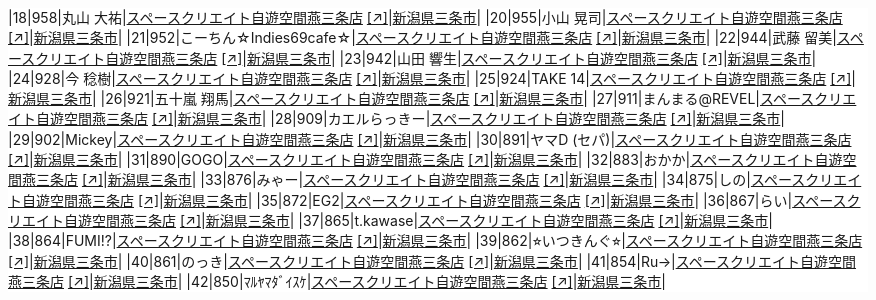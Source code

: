 |18|958|<span class="rank-name-pd"><span class="pro-icon-pd"></span>丸山 大祐</span>|<a href="/darts/rank/shops/8960.html">スペースクリエイト自遊空間燕三条店</a> <a href="https://vs.phoenixdarts.com/jp/shop/shopDetailInfo/s_8960?s_seq=8960">[↗]</a>|<a href="/darts/rank/新潟県/三条市">新潟県三条市</a>|
|20|955|<span class="rank-name-pd">小山 晃司</span>|<a href="/darts/rank/shops/8960.html">スペースクリエイト自遊空間燕三条店</a> <a href="https://vs.phoenixdarts.com/jp/shop/shopDetailInfo/s_8960?s_seq=8960">[↗]</a>|<a href="/darts/rank/新潟県/三条市">新潟県三条市</a>|
|21|952|<span class="rank-name-pd">こーちん☆Indies69cafe☆</span>|<a href="/darts/rank/shops/8960.html">スペースクリエイト自遊空間燕三条店</a> <a href="https://vs.phoenixdarts.com/jp/shop/shopDetailInfo/s_8960?s_seq=8960">[↗]</a>|<a href="/darts/rank/新潟県/三条市">新潟県三条市</a>|
|22|944|<span class="rank-name-pd">武藤 留美</span>|<a href="/darts/rank/shops/8960.html">スペースクリエイト自遊空間燕三条店</a> <a href="https://vs.phoenixdarts.com/jp/shop/shopDetailInfo/s_8960?s_seq=8960">[↗]</a>|<a href="/darts/rank/新潟県/三条市">新潟県三条市</a>|
|23|942|<span class="rank-name-pd"><span class="pro-icon-pd"></span>山田 響生</span>|<a href="/darts/rank/shops/8960.html">スペースクリエイト自遊空間燕三条店</a> <a href="https://vs.phoenixdarts.com/jp/shop/shopDetailInfo/s_8960?s_seq=8960">[↗]</a>|<a href="/darts/rank/新潟県/三条市">新潟県三条市</a>|
|24|928|<span class="rank-name-pd"><span class="pro-icon-pd"></span>今 稔樹</span>|<a href="/darts/rank/shops/8960.html">スペースクリエイト自遊空間燕三条店</a> <a href="https://vs.phoenixdarts.com/jp/shop/shopDetailInfo/s_8960?s_seq=8960">[↗]</a>|<a href="/darts/rank/新潟県/三条市">新潟県三条市</a>|
|25|924|<span class="rank-name-pd">TAKE 14</span>|<a href="/darts/rank/shops/8960.html">スペースクリエイト自遊空間燕三条店</a> <a href="https://vs.phoenixdarts.com/jp/shop/shopDetailInfo/s_8960?s_seq=8960">[↗]</a>|<a href="/darts/rank/新潟県/三条市">新潟県三条市</a>|
|26|921|<span class="rank-name-pd"><span class="pro-icon-pd"></span>五十嵐 翔馬</span>|<a href="/darts/rank/shops/8960.html">スペースクリエイト自遊空間燕三条店</a> <a href="https://vs.phoenixdarts.com/jp/shop/shopDetailInfo/s_8960?s_seq=8960">[↗]</a>|<a href="/darts/rank/新潟県/三条市">新潟県三条市</a>|
|27|911|<span class="rank-name-pd">まんまる@REVEL</span>|<a href="/darts/rank/shops/8960.html">スペースクリエイト自遊空間燕三条店</a> <a href="https://vs.phoenixdarts.com/jp/shop/shopDetailInfo/s_8960?s_seq=8960">[↗]</a>|<a href="/darts/rank/新潟県/三条市">新潟県三条市</a>|
|28|909|<span class="rank-name-pd">カエルらっきー</span>|<a href="/darts/rank/shops/8960.html">スペースクリエイト自遊空間燕三条店</a> <a href="https://vs.phoenixdarts.com/jp/shop/shopDetailInfo/s_8960?s_seq=8960">[↗]</a>|<a href="/darts/rank/新潟県/三条市">新潟県三条市</a>|
|29|902|<span class="rank-name-pd">Mickey</span>|<a href="/darts/rank/shops/8960.html">スペースクリエイト自遊空間燕三条店</a> <a href="https://vs.phoenixdarts.com/jp/shop/shopDetailInfo/s_8960?s_seq=8960">[↗]</a>|<a href="/darts/rank/新潟県/三条市">新潟県三条市</a>|
|30|891|<span class="rank-name-pd">ヤマD (セパ)</span>|<a href="/darts/rank/shops/8960.html">スペースクリエイト自遊空間燕三条店</a> <a href="https://vs.phoenixdarts.com/jp/shop/shopDetailInfo/s_8960?s_seq=8960">[↗]</a>|<a href="/darts/rank/新潟県/三条市">新潟県三条市</a>|
|31|890|<span class="rank-name-pd">GOGO</span>|<a href="/darts/rank/shops/8960.html">スペースクリエイト自遊空間燕三条店</a> <a href="https://vs.phoenixdarts.com/jp/shop/shopDetailInfo/s_8960?s_seq=8960">[↗]</a>|<a href="/darts/rank/新潟県/三条市">新潟県三条市</a>|
|32|883|<span class="rank-name-pd">おかか</span>|<a href="/darts/rank/shops/8960.html">スペースクリエイト自遊空間燕三条店</a> <a href="https://vs.phoenixdarts.com/jp/shop/shopDetailInfo/s_8960?s_seq=8960">[↗]</a>|<a href="/darts/rank/新潟県/三条市">新潟県三条市</a>|
|33|876|<span class="rank-name-pd">みゃー</span>|<a href="/darts/rank/shops/8960.html">スペースクリエイト自遊空間燕三条店</a> <a href="https://vs.phoenixdarts.com/jp/shop/shopDetailInfo/s_8960?s_seq=8960">[↗]</a>|<a href="/darts/rank/新潟県/三条市">新潟県三条市</a>|
|34|875|<span class="rank-name-pd">しの</span>|<a href="/darts/rank/shops/8960.html">スペースクリエイト自遊空間燕三条店</a> <a href="https://vs.phoenixdarts.com/jp/shop/shopDetailInfo/s_8960?s_seq=8960">[↗]</a>|<a href="/darts/rank/新潟県/三条市">新潟県三条市</a>|
|35|872|<span class="rank-name-pd">EG2</span>|<a href="/darts/rank/shops/8960.html">スペースクリエイト自遊空間燕三条店</a> <a href="https://vs.phoenixdarts.com/jp/shop/shopDetailInfo/s_8960?s_seq=8960">[↗]</a>|<a href="/darts/rank/新潟県/三条市">新潟県三条市</a>|
|36|867|<span class="rank-name-pd">らい</span>|<a href="/darts/rank/shops/8960.html">スペースクリエイト自遊空間燕三条店</a> <a href="https://vs.phoenixdarts.com/jp/shop/shopDetailInfo/s_8960?s_seq=8960">[↗]</a>|<a href="/darts/rank/新潟県/三条市">新潟県三条市</a>|
|37|865|<span class="rank-name-pd">t.kawase</span>|<a href="/darts/rank/shops/8960.html">スペースクリエイト自遊空間燕三条店</a> <a href="https://vs.phoenixdarts.com/jp/shop/shopDetailInfo/s_8960?s_seq=8960">[↗]</a>|<a href="/darts/rank/新潟県/三条市">新潟県三条市</a>|
|38|864|<span class="rank-name-pd">FUMI!?</span>|<a href="/darts/rank/shops/8960.html">スペースクリエイト自遊空間燕三条店</a> <a href="https://vs.phoenixdarts.com/jp/shop/shopDetailInfo/s_8960?s_seq=8960">[↗]</a>|<a href="/darts/rank/新潟県/三条市">新潟県三条市</a>|
|39|862|<span class="rank-name-pd">⭐︎いつきんぐ⭐︎</span>|<a href="/darts/rank/shops/8960.html">スペースクリエイト自遊空間燕三条店</a> <a href="https://vs.phoenixdarts.com/jp/shop/shopDetailInfo/s_8960?s_seq=8960">[↗]</a>|<a href="/darts/rank/新潟県/三条市">新潟県三条市</a>|
|40|861|<span class="rank-name-pd">のっき</span>|<a href="/darts/rank/shops/8960.html">スペースクリエイト自遊空間燕三条店</a> <a href="https://vs.phoenixdarts.com/jp/shop/shopDetailInfo/s_8960?s_seq=8960">[↗]</a>|<a href="/darts/rank/新潟県/三条市">新潟県三条市</a>|
|41|854|<span class="rank-name-pd">Ru→</span>|<a href="/darts/rank/shops/8960.html">スペースクリエイト自遊空間燕三条店</a> <a href="https://vs.phoenixdarts.com/jp/shop/shopDetailInfo/s_8960?s_seq=8960">[↗]</a>|<a href="/darts/rank/新潟県/三条市">新潟県三条市</a>|
|42|850|<span class="rank-name-pd">ﾏﾙﾔﾏﾀﾞｲｽｹ</span>|<a href="/darts/rank/shops/8960.html">スペースクリエイト自遊空間燕三条店</a> <a href="https://vs.phoenixdarts.com/jp/shop/shopDetailInfo/s_8960?s_seq=8960">[↗]</a>|<a href="/darts/rank/新潟県/三条市">新潟県三条市</a>|
